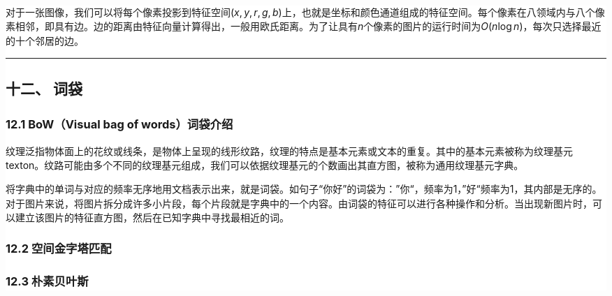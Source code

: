 对于一张图像，我们可以将每个像素投影到特征空间$(x,y,r,g,b)$上，也就是坐标和颜色通道组成的特征空间。每个像素在八领域内与八个像素相邻，即具有边。边的距离由特征向量计算得出，一般用欧氏距离。为了让具有$n$个像素的图片的运行时间为$O(n\log n)$，每次只选择最近的十个邻居的边。

-------

## 十二、 词袋

### 12.1 BoW（Visual bag of words）词袋介绍

纹理泛指物体面上的花纹或线条，是物体上呈现的线形纹路，纹理的特点是基本元素或文本的重复。其中的基本元素被称为纹理基元texton。纹路可能由多个不同的纹理基元组成，我们可以依据纹理基元的个数画出其直方图，被称为通用纹理基元字典。

将字典中的单词与对应的频率无序地用文档表示出来，就是词袋。如句子“你好”的词袋为：”你“，频率为1，”好“频率为1，其内部是无序的。对于图片来说，将图片拆分成许多小片段，每个片段就是字典中的一个内容。由词袋的特征可以进行各种操作和分析。当出现新图片时，可以建立该图片的特征直方图，然后在已知字典中寻找最相近的词。

### 12.2 空间金字塔匹配

### 12.3 朴素贝叶斯

